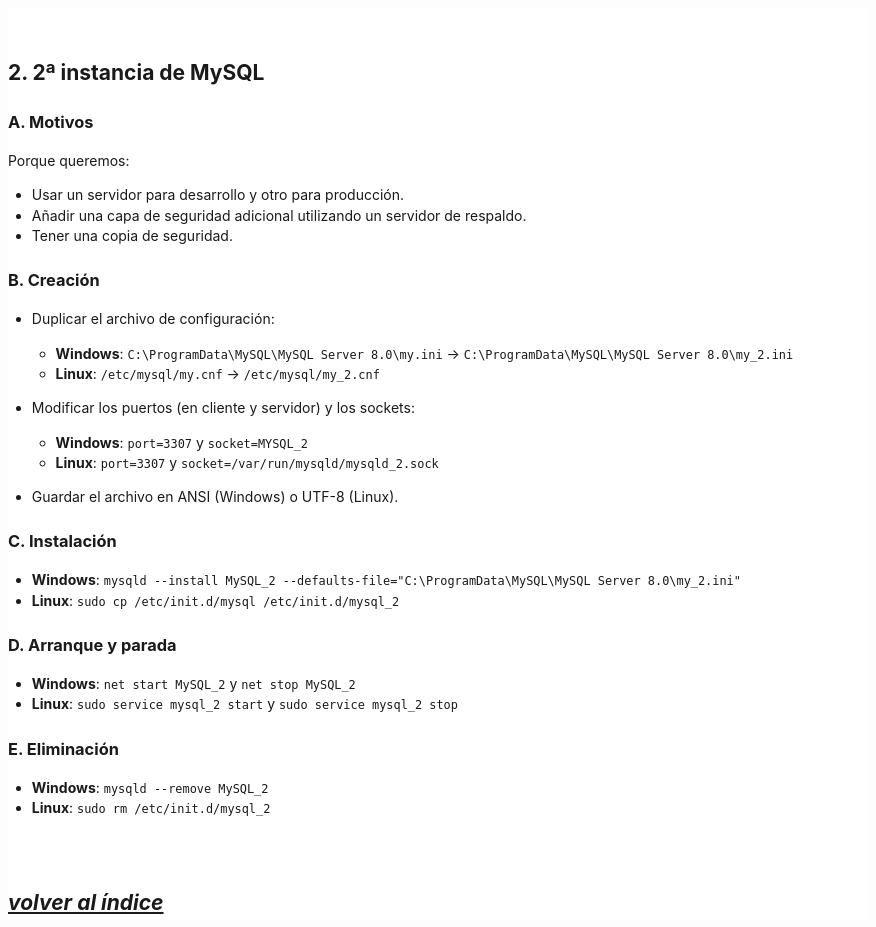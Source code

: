 <br>


## 2. 2ª instancia de MySQL
### A. Motivos
Porque queremos:
- Usar un servidor para desarrollo y otro para producción.
- Añadir una capa de seguridad adicional utilizando un servidor de respaldo.
- Tener una copia de seguridad.

### B. Creación
- Duplicar el archivo de configuración:
    - **Windows**: `C:\ProgramData\MySQL\MySQL Server 8.0\my.ini` -> `C:\ProgramData\MySQL\MySQL Server 8.0\my_2.ini`
    - **Linux**: `/etc/mysql/my.cnf` -> `/etc/mysql/my_2.cnf`

- Modificar los puertos (en cliente y servidor) y los sockets:
    - **Windows**: `port=3307` y `socket=MYSQL_2`
    - **Linux**: `port=3307` y `socket=/var/run/mysqld/mysqld_2.sock`

- Guardar el archivo en ANSI (Windows) o UTF-8 (Linux).

### C. Instalación
- **Windows**: `mysqld --install MySQL_2 --defaults-file="C:\ProgramData\MySQL\MySQL Server 8.0\my_2.ini"`
- **Linux**: `sudo cp /etc/init.d/mysql /etc/init.d/mysql_2`


### D. Arranque y parada
- **Windows**: `net start MySQL_2` y `net stop MySQL_2`
- **Linux**: `sudo service mysql_2 start` y `sudo service mysql_2 stop`

### E. Eliminación
- **Windows**: `mysqld --remove MySQL_2`
- **Linux**: `sudo rm /etc/init.d/mysql_2`
<br><br><br>

## *[volver al índice](../index.md)*